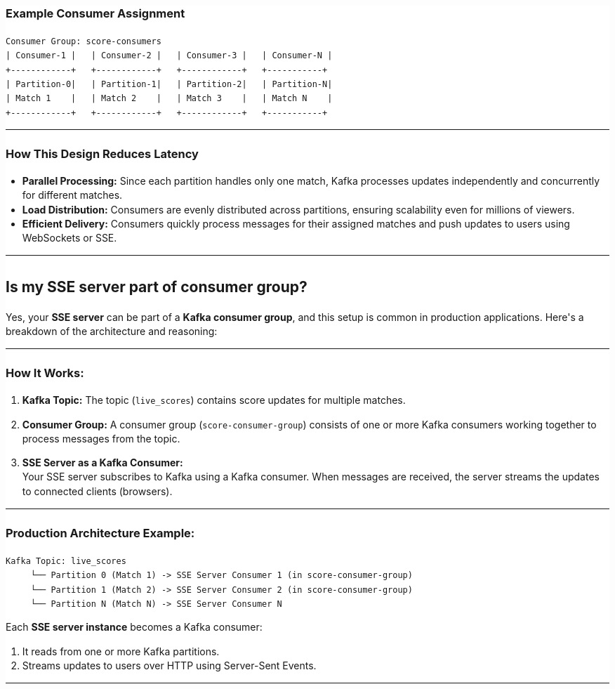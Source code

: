 
### **Example Consumer Assignment**
```plaintext
Consumer Group: score-consumers
| Consumer-1 |   | Consumer-2 |   | Consumer-3 |   | Consumer-N |
+------------+   +------------+   +------------+   +-----------+
| Partition-0|   | Partition-1|   | Partition-2|   | Partition-N|
| Match 1    |   | Match 2    |   | Match 3    |   | Match N    |
+------------+   +------------+   +------------+   +-----------+
```

---

### **How This Design Reduces Latency**
- **Parallel Processing:** Since each partition handles only one match, Kafka processes updates independently and concurrently for different matches.
- **Load Distribution:** Consumers are evenly distributed across partitions, ensuring scalability even for millions of viewers.
- **Efficient Delivery:** Consumers quickly process messages for their assigned matches and push updates to users using WebSockets or SSE.

---

## Is my SSE server part of consumer group? 

Yes, your **SSE server** can be part of a **Kafka consumer group**, and this setup is common in production applications. Here's a breakdown of the architecture and reasoning:

---

### **How It Works:**
1. **Kafka Topic:** The topic (`live_scores`) contains score updates for multiple matches.
   
2. **Consumer Group:** A consumer group (`score-consumer-group`) consists of one or more Kafka consumers working together to process messages from the topic.

3. **SSE Server as a Kafka Consumer:**  
   Your SSE server subscribes to Kafka using a Kafka consumer. When messages are received, the server streams the updates to connected clients (browsers).

---

### **Production Architecture Example:**
```plaintext
Kafka Topic: live_scores
     └── Partition 0 (Match 1) -> SSE Server Consumer 1 (in score-consumer-group)
     └── Partition 1 (Match 2) -> SSE Server Consumer 2 (in score-consumer-group)
     └── Partition N (Match N) -> SSE Server Consumer N
```

Each **SSE server instance** becomes a Kafka consumer:
1. It reads from one or more Kafka partitions.
2. Streams updates to users over HTTP using Server-Sent Events.

---
